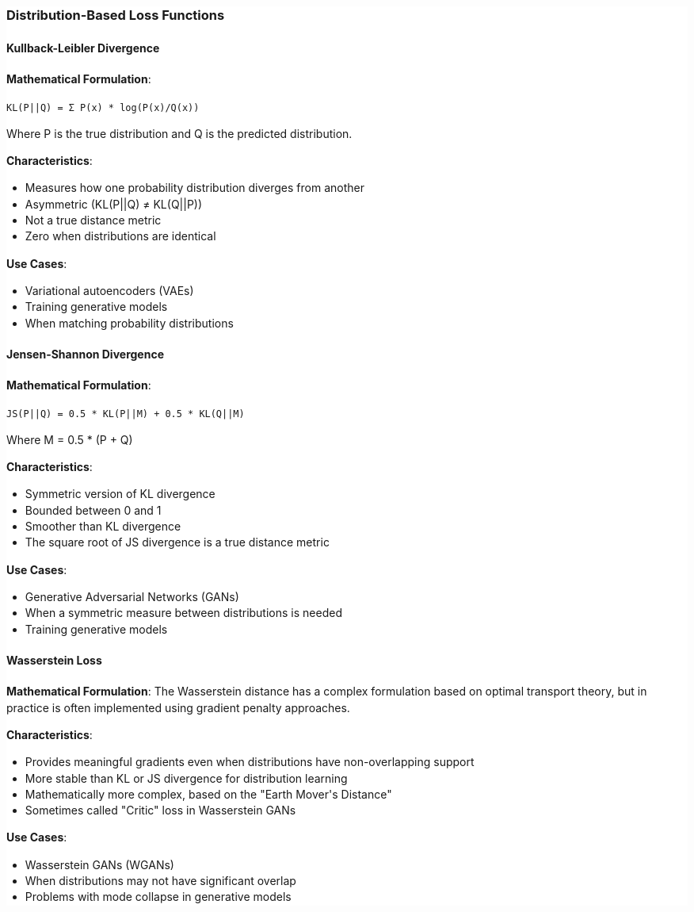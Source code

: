 ### Distribution-Based Loss Functions

#### Kullback-Leibler Divergence

**Mathematical Formulation**:
```
KL(P||Q) = Σ P(x) * log(P(x)/Q(x))
```
Where P is the true distribution and Q is the predicted distribution.

**Characteristics**:
- Measures how one probability distribution diverges from another
- Asymmetric (KL(P||Q) ≠ KL(Q||P))
- Not a true distance metric
- Zero when distributions are identical

**Use Cases**:
- Variational autoencoders (VAEs)
- Training generative models
- When matching probability distributions

#### Jensen-Shannon Divergence

**Mathematical Formulation**:
```
JS(P||Q) = 0.5 * KL(P||M) + 0.5 * KL(Q||M)
```
Where M = 0.5 * (P + Q)

**Characteristics**:
- Symmetric version of KL divergence
- Bounded between 0 and 1
- Smoother than KL divergence
- The square root of JS divergence is a true distance metric

**Use Cases**:
- Generative Adversarial Networks (GANs)
- When a symmetric measure between distributions is needed
- Training generative models

#### Wasserstein Loss

**Mathematical Formulation**:
The Wasserstein distance has a complex formulation based on optimal transport theory, but in practice is often implemented using gradient penalty approaches.

**Characteristics**:
- Provides meaningful gradients even when distributions have non-overlapping support
- More stable than KL or JS divergence for distribution learning
- Mathematically more complex, based on the "Earth Mover's Distance"
- Sometimes called "Critic" loss in Wasserstein GANs

**Use Cases**:
- Wasserstein GANs (WGANs)
- When distributions may not have significant overlap
- Problems with mode collapse in generative models
